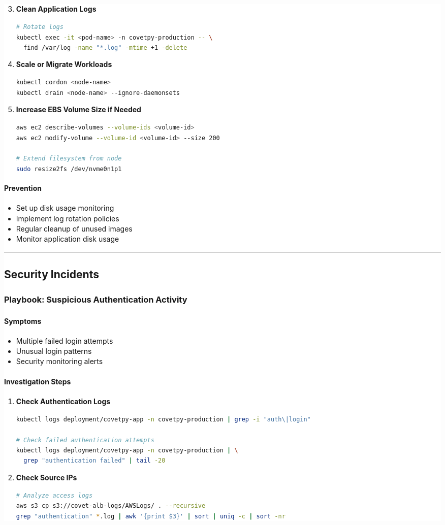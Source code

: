 3. **Clean Application Logs**
   ```bash
   # Rotate logs
   kubectl exec -it <pod-name> -n covetpy-production -- \
     find /var/log -name "*.log" -mtime +1 -delete
   ```

4. **Scale or Migrate Workloads**
   ```bash
   kubectl cordon <node-name>
   kubectl drain <node-name> --ignore-daemonsets
   ```

5. **Increase EBS Volume Size if Needed**
   ```bash
   aws ec2 describe-volumes --volume-ids <volume-id>
   aws ec2 modify-volume --volume-id <volume-id> --size 200
   
   # Extend filesystem from node
   sudo resize2fs /dev/nvme0n1p1
   ```

#### Prevention
- Set up disk usage monitoring
- Implement log rotation policies
- Regular cleanup of unused images
- Monitor application disk usage

---

## Security Incidents

### Playbook: Suspicious Authentication Activity

#### Symptoms
- Multiple failed login attempts
- Unusual login patterns
- Security monitoring alerts

#### Investigation Steps

1. **Check Authentication Logs**
   ```bash
   kubectl logs deployment/covetpy-app -n covetpy-production | grep -i "auth\|login"
   
   # Check failed authentication attempts
   kubectl logs deployment/covetpy-app -n covetpy-production | \
     grep "authentication failed" | tail -20
   ```

2. **Check Source IPs**
   ```bash
   # Analyze access logs
   aws s3 cp s3://covet-alb-logs/AWSLogs/ . --recursive
   grep "authentication" *.log | awk '{print $3}' | sort | uniq -c | sort -nr
   ```
